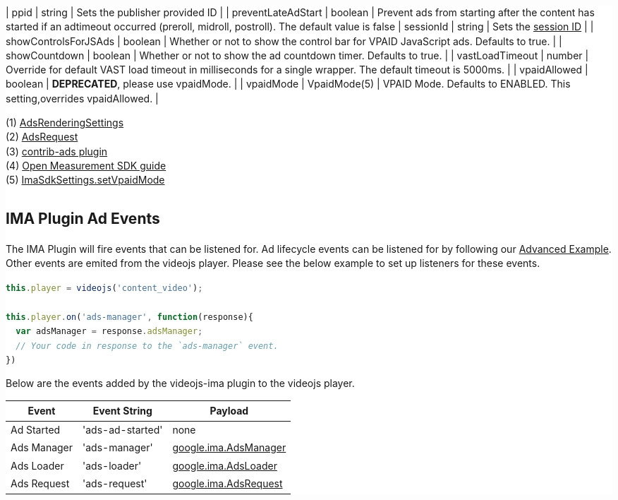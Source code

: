 | ppid                   | string       | Sets the publisher provided ID |
| preventLateAdStart     | boolean      | Prevent ads from starting after the content has started if an adtimeout occurred (preroll, midroll, postroll). The default value is false
| sessionId              | string       | Sets the [session ID](//developers.google.com/interactive-media-ads/docs/sdks/html5/client-side/reference/js/google.ima.ImaSdkSettings#setSessionId) |
| showControlsForJSAds   | boolean      | Whether or not to show the control bar for VPAID JavaScript ads. Defaults to true. |
| showCountdown          | boolean      | Whether or not to show the ad countdown timer. Defaults to true. |
| vastLoadTimeout        | number       | Override for default VAST load timeout in milliseconds for a single wrapper. The default timeout is 5000ms. |
| vpaidAllowed           | boolean      | **DEPRECATED**, please use vpaidMode. |
| vpaidMode              | VpaidMode(5) | VPAID Mode. Defaults to ENABLED. This setting,overrides vpaidAllowed. |


(1) [AdsRenderingSettings](//developers.google.com/interactive-media-ads/docs/sdks/html5/client-side/reference/js/google.ima.AdsRenderingSettings)
<br />
(2) [AdsRequest](//developers.google.com/interactive-media-ads/docs/sdks/html5/client-side/reference/js/google.ima.AdsRequest)
<br />
(3) [contrib-ads plugin](//github.com/videojs/videojs-contrib-ads)
<br />
(4) [Open Measurement SDK guide](//developers.google.com/interactive-media-ads/docs/sdks/html5/client-side/omsdk)
<br />
(5) [ImaSdkSettings.setVpaidMode](//developers.google.com/interactive-media-ads/docs/sdks/html5/client-side/reference/js/google.ima.ImaSdkSettings#setVpaidMode)

## IMA Plugin Ad Events
The IMA Plugin will fire events that can be listened for. Ad lifecycle events can be listened for by following our [Advanced Example](https://github.com/googleads/videojs-ima/blob/master/examples/advanced/ads.js). Other events are emited from the videojs player. Please see the below example to set up listeners for these events.

```javascript
this.player = videojs('content_video');

this.player.on('ads-manager', function(response){
  var adsManager = response.adsManager;
  // Your code in response to the `ads-manager` event.
})
```

Below are the events added by the videojs-ima plugin to the videojs player.

| Event | Event String | Payload |
|-------|--------------|---------|
| Ad Started | 'ads-ad-started' | none |
| Ads Manager | 'ads-manager' | [google.ima.AdsManager](//developers.google.com/interactive-media-ads/docs/sdks/html5/client-side/reference/js/google.ima.AdsManager) |
| Ads Loader | 'ads-loader' | [google.ima.AdsLoader](//developers.google.com/interactive-media-ads/docs/sdks/html5/client-side/reference/js/google.ima.AdsLoader) |
| Ads Request | 'ads-request' | [google.ima.AdsRequest](//developers.google.com/interactive-media-ads/docs/sdks/html5/client-side/reference/js/google.ima.AdsRequest) |
